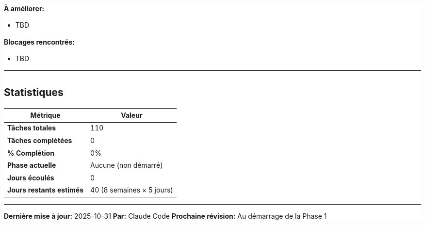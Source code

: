 **À améliorer:**
- TBD

**Blocages rencontrés:**
- TBD

---

## Statistiques

| Métrique | Valeur |
|----------|--------|
| **Tâches totales** | 110 |
| **Tâches complétées** | 0 |
| **% Complétion** | 0% |
| **Phase actuelle** | Aucune (non démarré) |
| **Jours écoulés** | 0 |
| **Jours restants estimés** | 40 (8 semaines × 5 jours) |

---

**Dernière mise à jour:** 2025-10-31
**Par:** Claude Code
**Prochaine révision:** Au démarrage de la Phase 1
